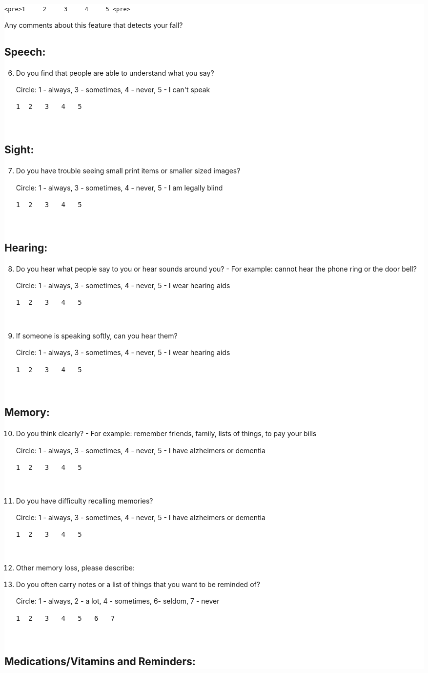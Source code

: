 	<pre>1     2     3     4     5 <pre>
	
Any comments about this feature that detects your fall?
	
## Speech:

6. Do you find that people are able to understand what you say?

	Circle: 1 - always, 3 - sometimes, 4 - never, 5 - I can't speak

	<pre>1	2	3	4	5 <pre>

## Sight:

7. Do you have trouble seeing small print items or smaller sized images?

	Circle: 1 - always, 3 - sometimes, 4 - never, 5 - I am legally blind

	<pre>1	2	3	4	5 <pre>

## Hearing:

8. Do you hear what people say to you or hear sounds around you? - For example: cannot hear the phone ring or the door bell?

	Circle: 1 - always, 3 - sometimes, 4 - never, 5 - I wear hearing aids

	<pre>1	2	3	4	5 <pre>

9. If someone is speaking softly, can you hear them?

	Circle: 1 - always, 3 - sometimes, 4 - never, 5 - I wear hearing aids

	<pre>1	2	3	4	5 <pre>

## Memory:

10. Do you think clearly? - For example: remember friends, family, lists of things, to pay your bills

	Circle: 1 - always, 3 - sometimes, 4 - never, 5 - I have alzheimers or dementia

	<pre>1	2	3	4	5 <pre>

11. Do you have difficulty recalling memories?

	Circle: 1 - always, 3 - sometimes, 4 - never, 5 - I have alzheimers or dementia

	<pre>1	2	3	4	5 <pre>

12. Other memory loss, please describe: 


13. Do you often carry notes or a list of things that you want to be reminded of?

	Circle: 1 - always, 2 - a lot, 4 - sometimes, 6- seldom, 7 - never

	<pre>1	2	3	4	5	6	7 <pre>

## Medications/Vitamins and Reminders:
